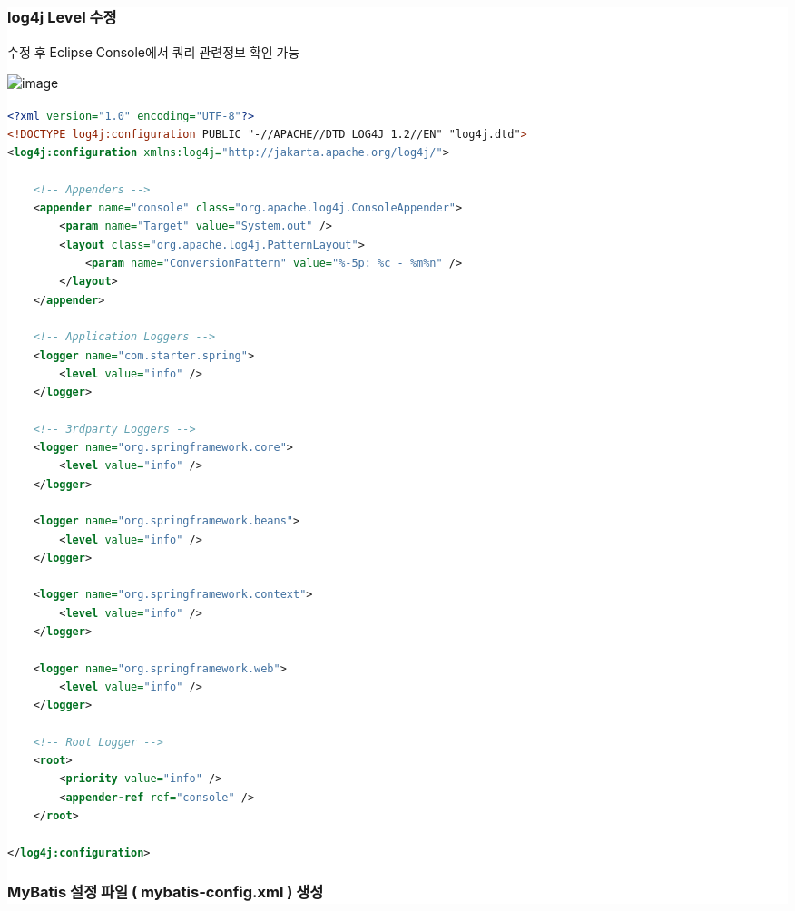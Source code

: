 ### log4j Level 수정

수정 후 Eclipse Console에서 쿼리 관련정보 확인 가능

![image](https://user-images.githubusercontent.com/83876951/121312990-e90d8780-c940-11eb-8f5c-457ff747ea3c.png)

```xml
<?xml version="1.0" encoding="UTF-8"?>
<!DOCTYPE log4j:configuration PUBLIC "-//APACHE//DTD LOG4J 1.2//EN" "log4j.dtd">
<log4j:configuration xmlns:log4j="http://jakarta.apache.org/log4j/">

	<!-- Appenders -->
	<appender name="console" class="org.apache.log4j.ConsoleAppender">
		<param name="Target" value="System.out" />
		<layout class="org.apache.log4j.PatternLayout">
			<param name="ConversionPattern" value="%-5p: %c - %m%n" />
		</layout>
	</appender>

	<!-- Application Loggers -->
	<logger name="com.starter.spring">
		<level value="info" />
	</logger>

	<!-- 3rdparty Loggers -->
	<logger name="org.springframework.core">
		<level value="info" />
	</logger>

	<logger name="org.springframework.beans">
		<level value="info" />
	</logger>

	<logger name="org.springframework.context">
		<level value="info" />
	</logger>

	<logger name="org.springframework.web">
		<level value="info" />
	</logger>

	<!-- Root Logger -->
	<root>
		<priority value="info" />
		<appender-ref ref="console" />
	</root>

</log4j:configuration>
```

### MyBatis 설정 파일 ( mybatis-config.xml ) 생성

